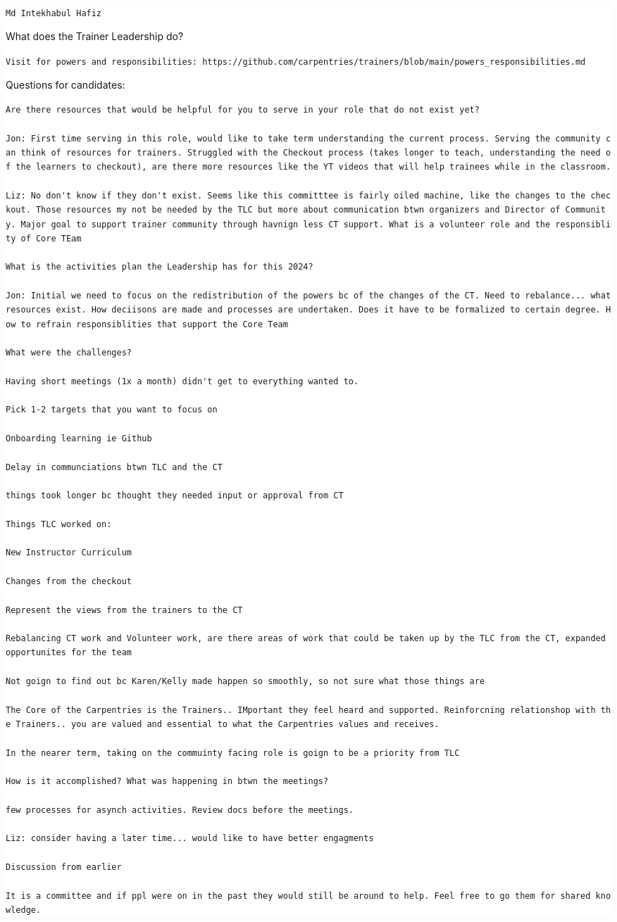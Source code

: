     Md Intekhabul Hafiz


What does the Trainer Leadership do?

    Visit for powers and responsibilities: https://github.com/carpentries/trainers/blob/main/powers_responsibilities.md


Questions for candidates:

    Are there resources that would be helpful for you to serve in your role that do not exist yet?

    Jon: First time serving in this role, would like to take term understanding the current process. Serving the community can think of resources for trainers. Struggled with the Checkout process (takes longer to teach, understanding the need of the learners to checkout), are there more resources like the YT videos that will help trainees while in the classroom. 

    Liz: No don't know if they don't exist. Seems like this committtee is fairly oiled machine, like the changes to the checkout. Those resources my not be needed by the TLC but more about communication btwn organizers and Director of Community. Major goal to support trainer community through havnign less CT support. What is a volunteer role and the responsiblity of Core TEam

    What is the activities plan the Leadership has for this 2024?

    Jon: Initial we need to focus on the redistribution of the powers bc of the changes of the CT. Need to rebalance... what resources exist. How deciisons are made and processes are undertaken. Does it have to be formalized to certain degree. How to refrain responsiblities that support the Core Team 

    What were the challenges? 

    Having short meetings (1x a month) didn't get to everything wanted to. 

    Pick 1-2 targets that you want to focus on 

    Onboarding learning ie Github

    Delay in communciations btwn TLC and the CT 

    things took longer bc thought they needed input or approval from CT 

    Things TLC worked on: 

    New Instructor Curriculum

    Changes from the checkout 

    Represent the views from the trainers to the CT 

    Rebalancing CT work and Volunteer work, are there areas of work that could be taken up by the TLC from the CT, expanded opportunites for the team 

    Not goign to find out bc Karen/Kelly made happen so smoothly, so not sure what those things are

    The Core of the Carpentries is the Trainers.. IMportant they feel heard and supported. Reinforcning relationshop with the Trainers.. you are valued and essential to what the Carpentries values and receives. 

    In the nearer term, taking on the commuinty facing role is goign to be a priority from TLC 

    How is it accomplished? What was happening in btwn the meetings? 

    few processes for asynch activities. Review docs before the meetings. 

    Liz: consider having a later time... would like to have better engagments

    Discussion from earlier

    It is a committee and if ppl were on in the past they would still be around to help. Feel free to go them for shared knowledge. 


